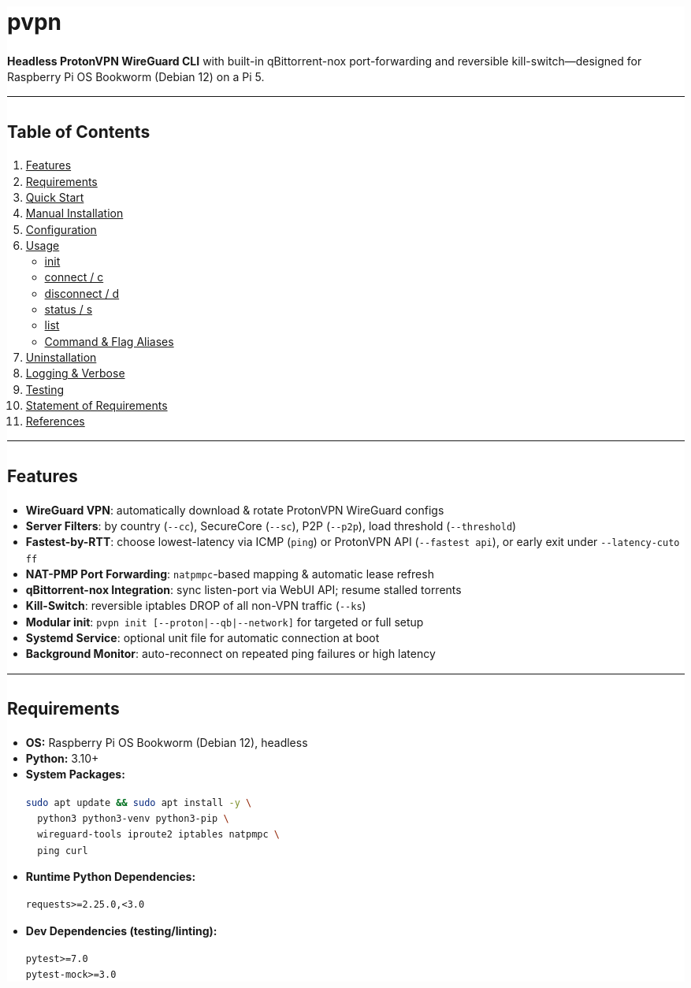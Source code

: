 # pvpn

**Headless ProtonVPN WireGuard CLI** with built-in qBittorrent-nox port-forwarding and reversible kill-switch—designed for Raspberry Pi OS Bookworm (Debian 12) on a Pi 5.

---

## Table of Contents

1. [Features](#features)
2. [Requirements](#requirements)
3. [Quick Start](#quick-start)
4. [Manual Installation](#manual-installation)
5. [Configuration](#configuration)
6. [Usage](#usage)
   - [init](#pvpn-init)
   - [connect / c](#pvpn-connect)
   - [disconnect / d](#pvpn-disconnect)
   - [status / s](#pvpn-status)
   - [list](#pvpn-list)
   - [Command & Flag Aliases](#command--flag-aliases)
7. [Uninstallation](#uninstallation)
8. [Logging & Verbose](#logging--verbose)
9. [Testing](#testing)
10. [Statement of Requirements](#statement-of-requirements)
11. [References](#references)

---

## Features

- **WireGuard VPN**: automatically download & rotate ProtonVPN WireGuard configs  
- **Server Filters**: by country (`--cc`), SecureCore (`--sc`), P2P (`--p2p`), load threshold (`--threshold`)  
- **Fastest-by-RTT**: choose lowest-latency via ICMP (`ping`) or ProtonVPN API (`--fastest api`), or early exit under `--latency-cutoff`  
- **NAT-PMP Port Forwarding**: `natpmpc`-based mapping & automatic lease refresh 
- **qBittorrent-nox Integration**: sync listen-port via WebUI API; resume stalled torrents
- **Kill-Switch**: reversible iptables DROP of all non-VPN traffic (`--ks`)
- **Modular init**: `pvpn init [--proton|--qb|--network]` for targeted or full setup
- **Systemd Service**: optional unit file for automatic connection at boot
- **Background Monitor**: auto-reconnect on repeated ping failures or high latency

---

## Requirements

- **OS:** Raspberry Pi OS Bookworm (Debian 12), headless  
- **Python:** 3.10+  
- **System Packages:**  
  ```bash
  sudo apt update && sudo apt install -y \
    python3 python3-venv python3-pip \
    wireguard-tools iproute2 iptables natpmpc \
    ping curl
  ```  
- **Runtime Python Dependencies:**  
  ```text
  requests>=2.25.0,<3.0
  ```  
- **Dev Dependencies (testing/linting):**  
  ```text
  pytest>=7.0
  pytest-mock>=3.0
  ```